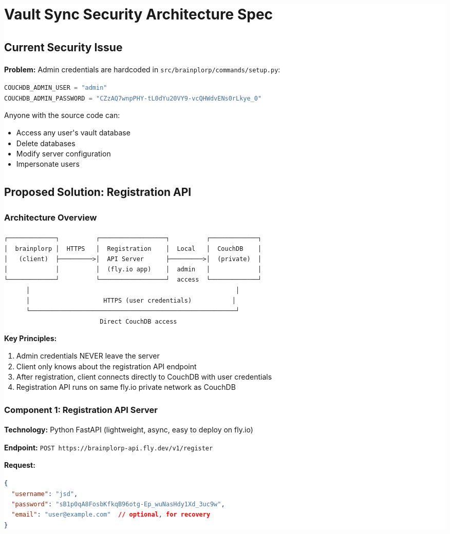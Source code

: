 # Vault Sync Security Architecture Spec

## Current Security Issue

**Problem:** Admin credentials are hardcoded in `src/brainplorp/commands/setup.py`:

```python
COUCHDB_ADMIN_USER = "admin"
COUCHDB_ADMIN_PASSWORD = "CZzAQ7wnpPHY-tL0dYu20VY9-vcQHWdvENs0rLkye_0"
```

Anyone with the source code can:
- Access any user's vault database
- Delete databases
- Modify server configuration
- Impersonate users

## Proposed Solution: Registration API

### Architecture Overview

```
┌─────────────┐          ┌──────────────────┐          ┌─────────────┐
│  brainplorp │  HTTPS   │  Registration    │  Local   │  CouchDB    │
│   (client)  ├─────────>│  API Server      ├─────────>│  (private)  │
│             │          │  (fly.io app)    │  admin   │             │
└─────────────┘          └──────────────────┘  access  └─────────────┘
      │                                                        │
      │                    HTTPS (user credentials)           │
      └────────────────────────────────────────────────────────┘
                          Direct CouchDB access
```

**Key Principles:**
1. Admin credentials NEVER leave the server
2. Client only knows about the registration API endpoint
3. After registration, client connects directly to CouchDB with user credentials
4. Registration API runs on same fly.io private network as CouchDB

### Component 1: Registration API Server

**Technology:** Python FastAPI (lightweight, async, easy to deploy on fly.io)

**Endpoint:** `POST https://brainplorp-api.fly.dev/v1/register`

**Request:**
```json
{
  "username": "jsd",
  "password": "sB1p0qA8FosbKfkqB96otg-Ep_wuNasHdy1Xd_3uc9w",
  "email": "user@example.com"  // optional, for recovery
}
```
